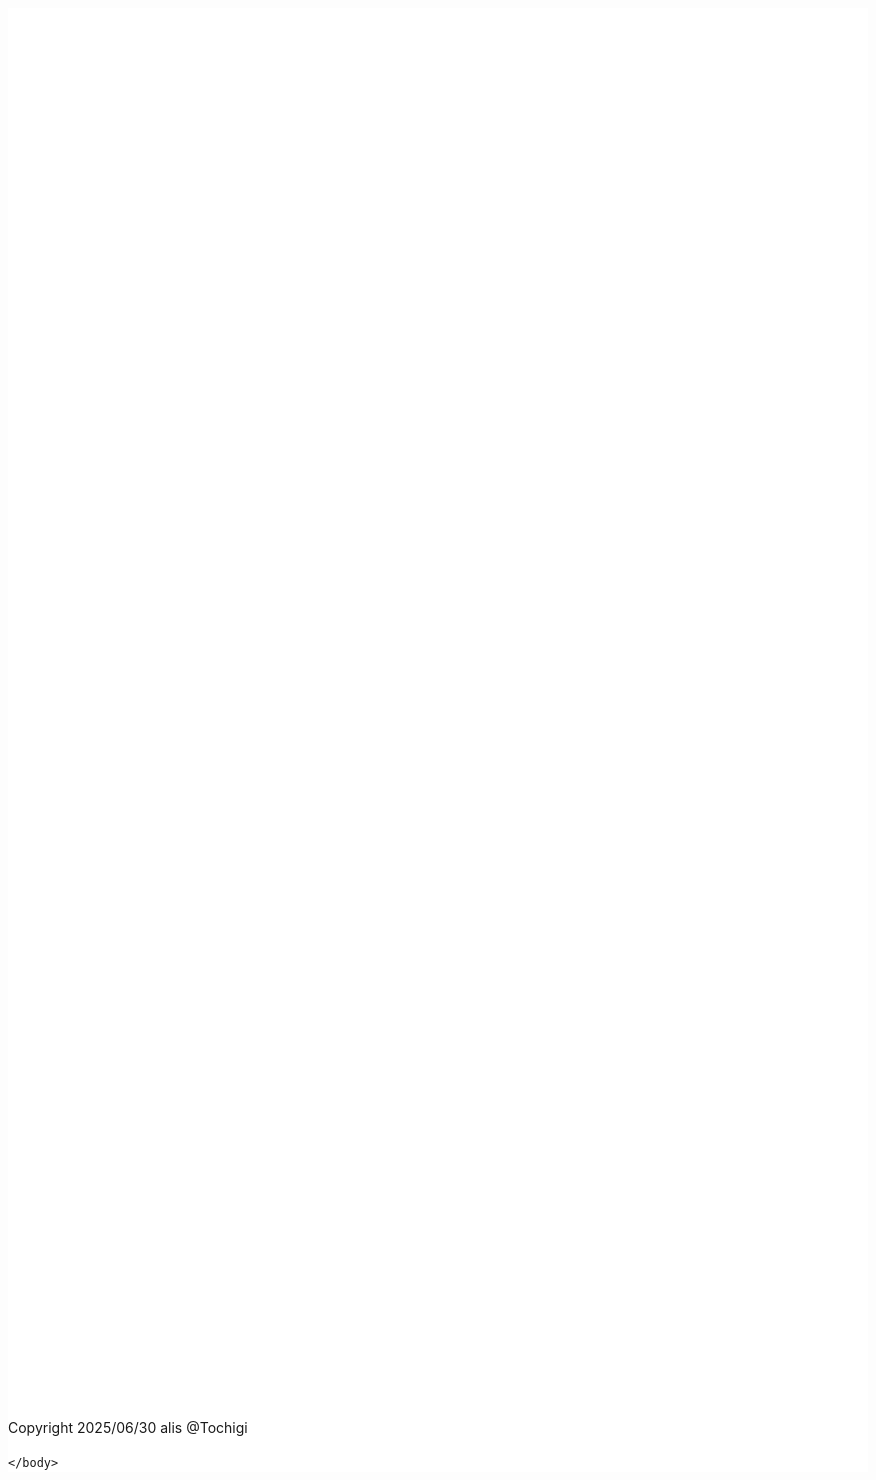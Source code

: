 
<br><br><br>








<br><br><br><br><br><br><br><br><br>





<br><br>

<br><br><br><br><br><br>





<br><br><br><br><br><br><br><br><br><br><br><br><br><br><br><br><br><br><br><br><br><br><br><br><br><br><br><br><br><br><br><br><br><br><br><br><br><br><br><br><br><br><br><br><br><br>




<footer>
<p>Copyright 2025/06/30 alis @Tochigi</p>
</footer>


<script src="https://code.jquery.com/jquery-1.12.4.min.js" type="text/javascript"></script>
<script src="https://cdnjs.cloudflare.com/ajax/libs/lightbox2/2.7.1/js/lightbox.min.js" type="text/javascript"></script>

<script type='text/javascript' src='https://torokoid.github.io/shiba/jquery.js?ver=1.12.4'></script>
<script src="https://torokoid.github.io/shiba/jquery.goup.min.js"></script>
<script src="https://torokoid.github.io/shiba/my.js"></script>
    
    </body>
    
</html>
